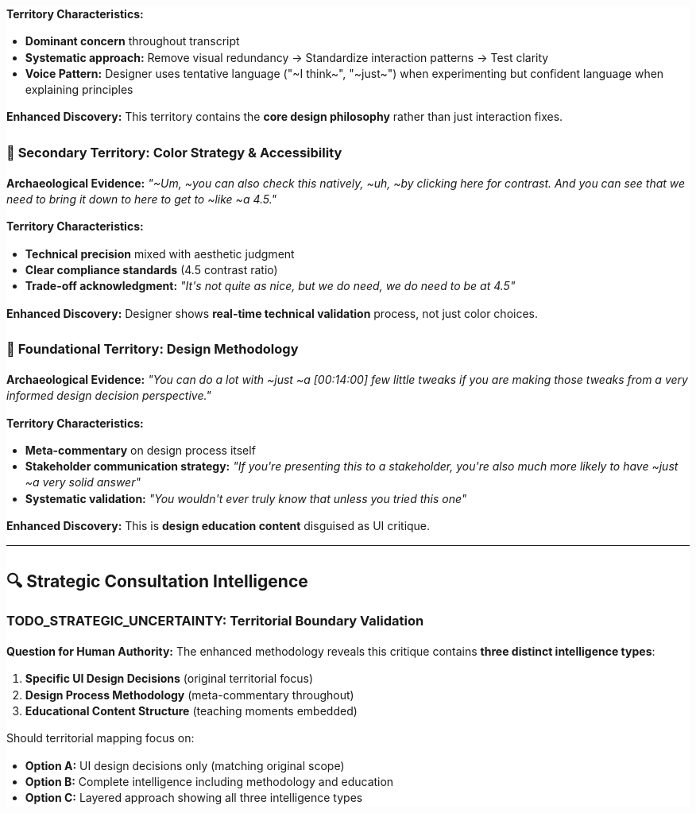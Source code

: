 **Territory Characteristics:**
- **Dominant concern** throughout transcript
- **Systematic approach:** Remove visual redundancy → Standardize interaction patterns → Test clarity
- **Voice Pattern:** Designer uses tentative language ("~I think~", "~just~") when experimenting but confident language when explaining principles

**Enhanced Discovery:** This territory contains the **core design philosophy** rather than just interaction fixes.

### 🎨 **Secondary Territory: Color Strategy & Accessibility**
**Archaeological Evidence:** *"~Um, ~you can also check this natively, ~uh, ~by clicking here for contrast. And you can see that we need to bring it down to here to get to ~like ~a 4.5."*

**Territory Characteristics:**
- **Technical precision** mixed with aesthetic judgment
- **Clear compliance standards** (4.5 contrast ratio)
- **Trade-off acknowledgment:** *"It's not quite as nice, but we do need, we do need to be at 4.5"*

**Enhanced Discovery:** Designer shows **real-time technical validation** process, not just color choices.

### 🧠 **Foundational Territory: Design Methodology**
**Archaeological Evidence:** *"You can do a lot with ~just ~a [00:14:00] few little tweaks if you are making those tweaks from a very informed design decision perspective."*

**Territory Characteristics:**
- **Meta-commentary** on design process itself
- **Stakeholder communication strategy:** *"If you're presenting this to a stakeholder, you're also much more likely to have ~just ~a very solid answer"*
- **Systematic validation:** *"You wouldn't ever truly know that unless you tried this one"*

**Enhanced Discovery:** This is **design education content** disguised as UI critique.

---

## 🔍 Strategic Consultation Intelligence

### **TODO_STRATEGIC_UNCERTAINTY:** Territorial Boundary Validation

**Question for Human Authority:** The enhanced methodology reveals this critique contains **three distinct intelligence types**:

1. **Specific UI Design Decisions** (original territorial focus)
2. **Design Process Methodology** (meta-commentary throughout)  
3. **Educational Content Structure** (teaching moments embedded)

Should territorial mapping focus on:
- **Option A:** UI design decisions only (matching original scope)
- **Option B:** Complete intelligence including methodology and education
- **Option C:** Layered approach showing all three intelligence types
